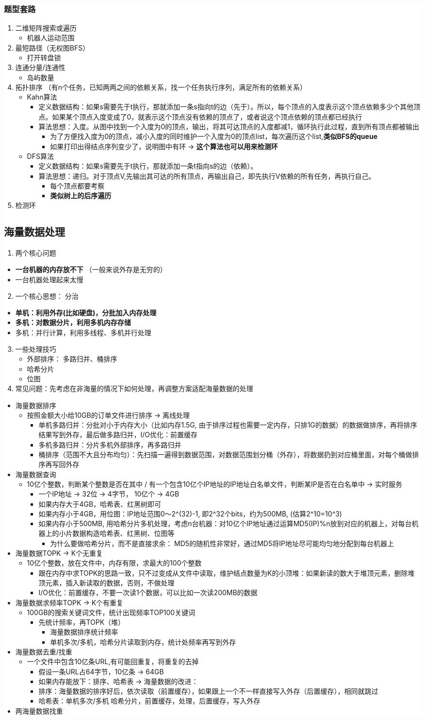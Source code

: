 ### 题型套路
1. 二维矩阵搜索或遍历
   - 机器人运动范围
2. 最短路径（无权图BFS）
   - 打开转盘锁
3. 连通分量/连通性
   - 岛屿数量
4. 拓扑排序 （有n个任务，已知两两之间的依赖关系，找一个任务执行序列，满足所有的依赖关系）
   - Kahn算法
     - 定义数据结构：如果s需要先于t执行，那就添加一条s指向t的边（先于）。所以，每个顶点的入度表示这个顶点依赖多少个其他顶点。如果某个顶点入度变成了0，就表示这个顶点没有依赖的顶点了，或者说这个顶点依赖的顶点都已经执行
     - 算法思想：入度。从图中找到一个入度为0的顶点，输出，将其可达顶点的入度都减1，循环执行此过程，直到所有顶点都被输出
       - 为了方便找入度为0的顶点，减小入度的同时维护一个入度为0的顶点list，每次遍历这个list,**类似BFS的queue**
       - 如果打印出得结点序列变少了，说明图中有环 -> **这个算法也可以用来检测环**
   - DFS算法
     - 定义数据结构：如果s需要先于t执行，那就添加一条t指向s的边（依赖）。
     - 算法思想：递归。对于顶点V,先输出其可达的所有顶点，再输出自己，即先执行V依赖的所有任务，再执行自己。
       - 每个顶点都要考察
       - **类似树上的后序遍历**
5. 检测环


## 海量数据处理
1. 两个核心问题
  - **一台机器的内存放不下** （一般来说外存是无穷的）
  - 一台机器处理起来太慢
2. 一个核心思想： 分治
  - **单机：利用外存(比如硬盘)，分批加入内存处理**
  - **多机：对数据分片，利用多机内存存储**
  - 多机：并行计算，利用多线程、多机并行处理
3. 一些处理技巧
   - 外部排序： 多路归并、桶排序
   - 哈希分片
   - 位图
4. 常见问题：先考虑在非海量的情况下如何处理，再调整方案适配海量数据的处理
  - 海量数据排序
    - 按照金额大小给10GB的订单文件进行排序 -> 离线处理
      - 单机多路归并：分批对小于内存大小（比如内存1.5G, 由于排序过程也需要一定内存，只排1G的数据）的数据做排序，再将排序结果写到外存，最后做多路归并，I/O优化：前置缓存
      - 多机多路归并：分片多机外部排序，再多路归并
      - 桶排序（范围不大且分布均匀）：先扫描一遍得到数据范围，对数据范围划分桶（外存），将数据扔到对应桶里面，对每个桶做排序再写回外存
  - 海量数据查询 
    - 10亿个整数，判断某个整数是否在其中 / 有一个包含10亿个IP地址的IP地址白名单文件，判断某IP是否在白名单中 -> 实时服务
      - 一个IP地址 -> 32位 -> 4字节， 10亿个 -> 4GB
      - 如果内存大于4GB，哈希表、红黑树即可
      - 如果内存小于4GB，用位图：IP地址范围0～2^(32)-1, 即2^32个bits，约为500MB, (估算2^10=10^3)
      - 如果内存小于500MB, 用哈希分片多机处理，考虑n台机器：对10亿个IP地址通过运算MD5(IP)%n放到对应的机器上，对每台机器上的小片数据构造哈希表、红黑树、位图等
        - 为什么要做哈希分片，而不是直接求余： MD5的随机性非常好，通过MD5将IP地址尽可能均匀地分配到每台机器上
  - 海量数据TOPK -> K个无重复
    - 10亿个整数，放在文件中，内存有限，求最大的100个整数
      - 跟在内存中求TOPK的思路一致，只不过变成从文件中读取，维护结点数量为K的小顶堆：如果新读的数大于堆顶元素，删除堆顶元素，插入新读取的数据，否则，不做处理
      - I/O优化：前置缓存，不要一次读1个数据，可以比如一次读200MB的数据
  - 海量数据求频率TOPK -> K个有重复
    - 100GB的搜索关键词文件，统计出现频率TOP100关键词
      - 先统计频率，再TOPK（堆）
        - 海量数据排序统计频率
        - 单机多次/多机，哈希分片读取到内存，统计处频率再写到外存
  - 海量数据去重/找重
    - 一个文件中包含10亿条URL,有可能回重复，将重复的去掉
      - 假设一条URL占64字节，10亿条 -> 64GB
      - 如果内存能放下：排序、哈希表 -> 海量数据的改进：
      - 排序：海量数据的排序好后，依次读取（前置缓存），如果跟上一个不一样直接写入外存（后置缓存），相同就跳过
      - 哈希表：单机多次/多机 哈希分片，前置缓存，处理，后置缓存，写入外存
  - 两海量数据找重